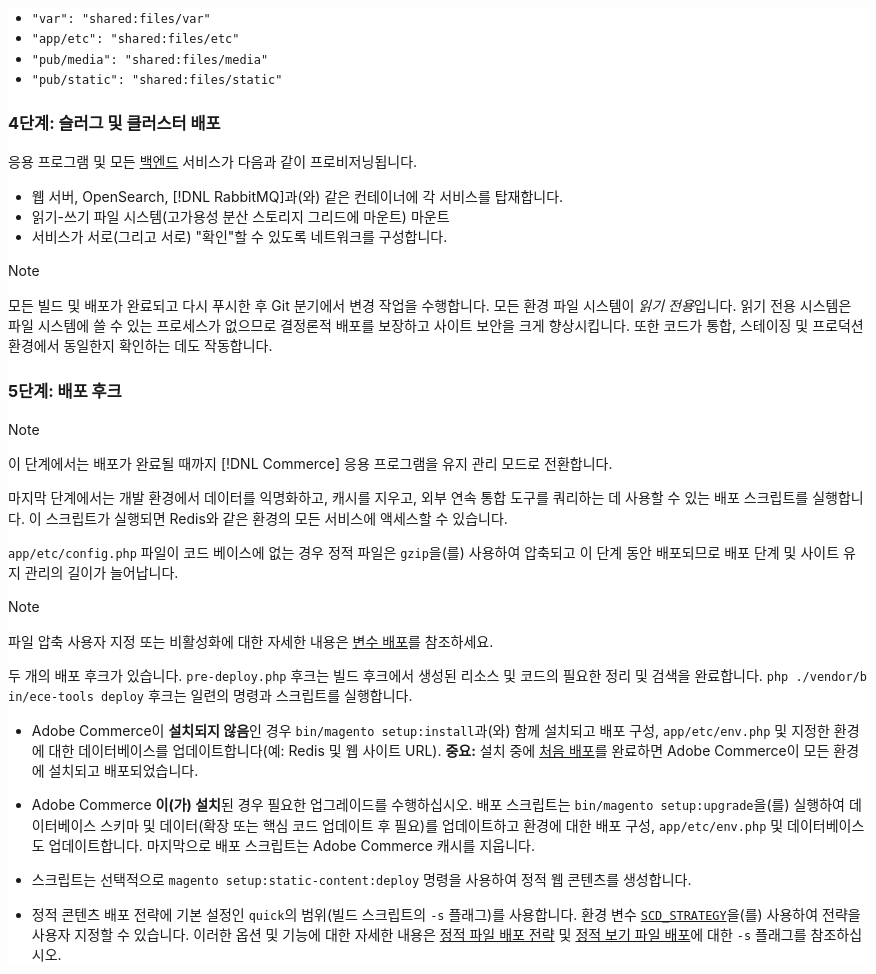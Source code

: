 - `"var": "shared:files/var"`
- `"app/etc": "shared:files/etc"`
- `"pub/media": "shared:files/media"`
- `"pub/static": "shared:files/static"`

### 4단계: 슬러그 및 클러스터 배포

응용 프로그램 및 모든 [백엔드](https://experienceleague.adobe.com/ko/docs/commerce-operations/implementation-playbook/glossary) 서비스가 다음과 같이 프로비저닝됩니다.

- 웹 서버, OpenSearch, [!DNL RabbitMQ]과(와) 같은 컨테이너에 각 서비스를 탑재합니다.
- 읽기-쓰기 파일 시스템(고가용성 분산 스토리지 그리드에 마운트) 마운트
- 서비스가 서로(그리고 서로) &quot;확인&quot;할 수 있도록 네트워크를 구성합니다.

>[!NOTE]
>
>모든 빌드 및 배포가 완료되고 다시 푸시한 후 Git 분기에서 변경 작업을 수행합니다. 모든 환경 파일 시스템이 _읽기 전용_&#x200B;입니다. 읽기 전용 시스템은 파일 시스템에 쓸 수 있는 프로세스가 없으므로 결정론적 배포를 보장하고 사이트 보안을 크게 향상시킵니다. 또한 코드가 통합, 스테이징 및 프로덕션 환경에서 동일한지 확인하는 데도 작동합니다.

### 5단계: 배포 후크

>[!NOTE]
>
>이 단계에서는 배포가 완료될 때까지 [!DNL Commerce] 응용 프로그램을 유지 관리 모드로 전환합니다.

마지막 단계에서는 개발 환경에서 데이터를 익명화하고, 캐시를 지우고, 외부 연속 통합 도구를 쿼리하는 데 사용할 수 있는 배포 스크립트를 실행합니다. 이 스크립트가 실행되면 Redis와 같은 환경의 모든 서비스에 액세스할 수 있습니다.

`app/etc/config.php` 파일이 코드 베이스에 없는 경우 정적 파일은 `gzip`을(를) 사용하여 압축되고 이 단계 동안 배포되므로 배포 단계 및 사이트 유지 관리의 길이가 늘어납니다.

>[!NOTE]
>
>파일 압축 사용자 지정 또는 비활성화에 대한 자세한 내용은 [변수 배포](../environment/variables-deploy.md)를 참조하세요.

두 개의 배포 후크가 있습니다. `pre-deploy.php` 후크는 빌드 후크에서 생성된 리소스 및 코드의 필요한 정리 및 검색을 완료합니다. `php ./vendor/bin/ece-tools deploy` 후크는 일련의 명령과 스크립트를 실행합니다.

- Adobe Commerce이 **설치되지 않음**&#x200B;인 경우 `bin/magento setup:install`과(와) 함께 설치되고 배포 구성, `app/etc/env.php` 및 지정한 환경에 대한 데이터베이스를 업데이트합니다(예: Redis 및 웹 사이트 URL). **중요:** 설치 중에 [처음 배포](https://experienceleague.adobe.com/docs/commerce-on-cloud/user-guide/launch/overview.html?lang=ko)를 완료하면 Adobe Commerce이 모든 환경에 설치되고 배포되었습니다.

- Adobe Commerce **이(가) 설치**&#x200B;된 경우 필요한 업그레이드를 수행하십시오. 배포 스크립트는 `bin/magento setup:upgrade`을(를) 실행하여 데이터베이스 스키마 및 데이터(확장 또는 핵심 코드 업데이트 후 필요)를 업데이트하고 환경에 대한 배포 구성, `app/etc/env.php` 및 데이터베이스도 업데이트합니다. 마지막으로 배포 스크립트는 Adobe Commerce 캐시를 지웁니다.

- 스크립트는 선택적으로 `magento setup:static-content:deploy` 명령을 사용하여 정적 웹 콘텐츠를 생성합니다.

- 정적 콘텐츠 배포 전략에 기본 설정인 `quick`의 범위(빌드 스크립트의 `-s` 플래그)를 사용합니다. 환경 변수 [`SCD_STRATEGY`](../environment/variables-deploy.md#scd_strategy)을(를) 사용하여 전략을 사용자 지정할 수 있습니다. 이러한 옵션 및 기능에 대한 자세한 내용은 [정적 파일 배포 전략](../deploy/static-content.md) 및 [정적 보기 파일 배포](https://experienceleague.adobe.com/docs/commerce-operations/configuration-guide/cli/static-view/static-view-file-deployment.html?lang=ko)에 대한 `-s` 플래그를 참조하십시오.
